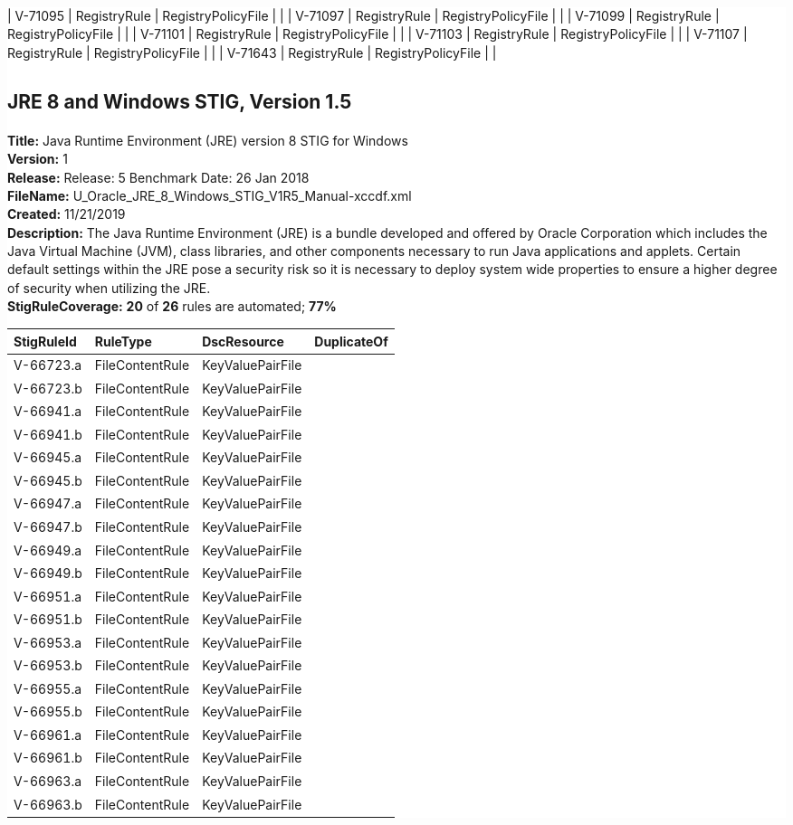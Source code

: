 | V-71095 | RegistryRule | RegistryPolicyFile |  |
| V-71097 | RegistryRule | RegistryPolicyFile |  |
| V-71099 | RegistryRule | RegistryPolicyFile |  |
| V-71101 | RegistryRule | RegistryPolicyFile |  |
| V-71103 | RegistryRule | RegistryPolicyFile |  |
| V-71107 | RegistryRule | RegistryPolicyFile |  |
| V-71643 | RegistryRule | RegistryPolicyFile |  |

## JRE 8 and Windows STIG, Version 1.5

**Title:** Java Runtime Environment (JRE) version 8 STIG for Windows  
**Version:** 1  
**Release:** Release: 5 Benchmark Date: 26 Jan 2018  
**FileName:** U_Oracle_JRE_8_Windows_STIG_V1R5_Manual-xccdf.xml  
**Created:** 11/21/2019  
**Description:** The Java Runtime Environment (JRE) is a bundle developed and offered by Oracle Corporation which includes the Java Virtual Machine (JVM), class libraries, and other components necessary to run Java applications and applets.  Certain default settings within the JRE pose a security risk so it is necessary to deploy system wide properties to ensure a higher degree of security when utilizing the JRE.  
**StigRuleCoverage:** **20** of **26** rules are automated; **77%**  

| StigRuleId | RuleType | DscResource | DuplicateOf
| :---- | :---- | :---- | :---- |
| V-66723.a | FileContentRule | KeyValuePairFile |  |
| V-66723.b | FileContentRule | KeyValuePairFile |  |
| V-66941.a | FileContentRule | KeyValuePairFile |  |
| V-66941.b | FileContentRule | KeyValuePairFile |  |
| V-66945.a | FileContentRule | KeyValuePairFile |  |
| V-66945.b | FileContentRule | KeyValuePairFile |  |
| V-66947.a | FileContentRule | KeyValuePairFile |  |
| V-66947.b | FileContentRule | KeyValuePairFile |  |
| V-66949.a | FileContentRule | KeyValuePairFile |  |
| V-66949.b | FileContentRule | KeyValuePairFile |  |
| V-66951.a | FileContentRule | KeyValuePairFile |  |
| V-66951.b | FileContentRule | KeyValuePairFile |  |
| V-66953.a | FileContentRule | KeyValuePairFile |  |
| V-66953.b | FileContentRule | KeyValuePairFile |  |
| V-66955.a | FileContentRule | KeyValuePairFile |  |
| V-66955.b | FileContentRule | KeyValuePairFile |  |
| V-66961.a | FileContentRule | KeyValuePairFile |  |
| V-66961.b | FileContentRule | KeyValuePairFile |  |
| V-66963.a | FileContentRule | KeyValuePairFile |  |
| V-66963.b | FileContentRule | KeyValuePairFile |  |
